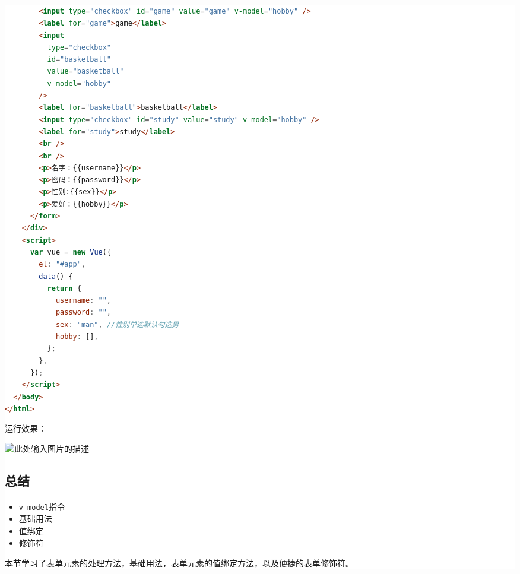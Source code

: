 ```html
        <input type="checkbox" id="game" value="game" v-model="hobby" />
        <label for="game">game</label>
        <input
          type="checkbox"
          id="basketball"
          value="basketball"
          v-model="hobby"
        />
        <label for="basketball">basketball</label>
        <input type="checkbox" id="study" value="study" v-model="hobby" />
        <label for="study">study</label>
        <br />
        <br />
        <p>名字：{{username}}</p>
        <p>密码：{{password}}</p>
        <p>性别:{{sex}}</p>
        <p>爱好：{{hobby}}</p>
      </form>
    </div>
    <script>
      var vue = new Vue({
        el: "#app",
        data() {
          return {
            username: "",
            password: "",
            sex: "man", //性别单选默认勾选男
            hobby: [],
          };
        },
      });
    </script>
  </body>
</html>
```

运行效果：

![此处输入图片的描述](https://doc.shiyanlou.com/document-uid940410labid10292timestamp1552640376189.png/wm)

## 总结

- `v-model`指令
- 基础用法
- 值绑定
- 修饰符

本节学习了表单元素的处理方法，基础用法，表单元素的值绑定方法，以及便捷的表单修饰符。
